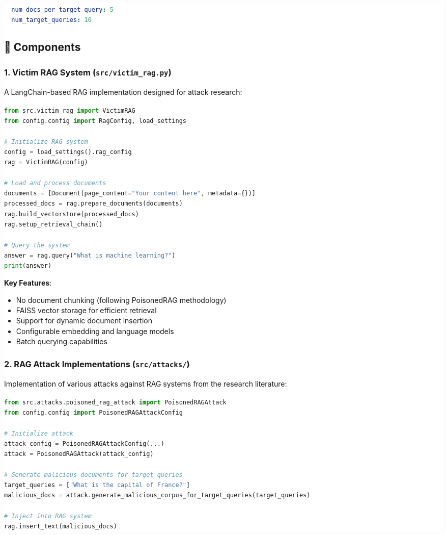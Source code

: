 ```yaml
  num_docs_per_target_query: 5
  num_target_queries: 10
```

## 🔧 Components

### 1. Victim RAG System (`src/victim_rag.py`)

A LangChain-based RAG implementation designed for attack research:

```python
from src.victim_rag import VictimRAG
from config.config import RagConfig, load_settings

# Initialize RAG system
config = load_settings().rag_config
rag = VictimRAG(config)

# Load and process documents
documents = [Document(page_content="Your content here", metadata={})]
processed_docs = rag.prepare_documents(documents)
rag.build_vectorstore(processed_docs)
rag.setup_retrieval_chain()

# Query the system
answer = rag.query("What is machine learning?")
print(answer)
```

**Key Features**:
- No document chunking (following PoisonedRAG methodology)
- FAISS vector storage for efficient retrieval
- Support for dynamic document insertion
- Configurable embedding and language models
- Batch querying capabilities

### 2. RAG Attack Implementations (`src/attacks/`)

Implementation of various attacks against RAG systems from the research literature:

```python
from src.attacks.poisoned_rag_attack import PoisonedRAGAttack
from config.config import PoisonedRAGAttackConfig

# Initialize attack
attack_config = PoisonedRAGAttackConfig(...)
attack = PoisonedRAGAttack(attack_config)

# Generate malicious documents for target queries
target_queries = ["What is the capital of France?"]
malicious_docs = attack.generate_malicious_corpus_for_target_queries(target_queries)

# Inject into RAG system
rag.insert_text(malicious_docs)
```
